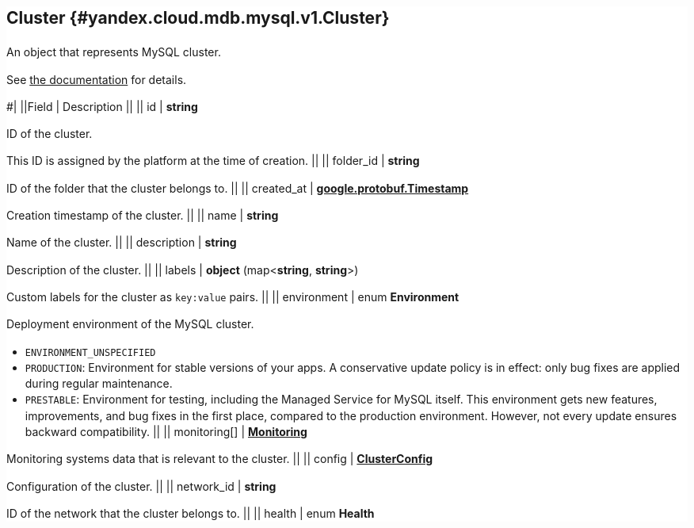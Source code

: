 ## Cluster {#yandex.cloud.mdb.mysql.v1.Cluster}

An object that represents MySQL cluster.

See [the documentation](/docs/managed-mysql/concepts) for details.

#|
||Field | Description ||
|| id | **string**

ID of the cluster.

This ID is assigned by the platform at the time of creation. ||
|| folder_id | **string**

ID of the folder that the cluster belongs to. ||
|| created_at | **[google.protobuf.Timestamp](https://developers.google.com/protocol-buffers/docs/reference/google.protobuf#timestamp)**

Creation timestamp of the cluster. ||
|| name | **string**

Name of the cluster. ||
|| description | **string**

Description of the cluster. ||
|| labels | **object** (map<**string**, **string**>)

Custom labels for the cluster as `key:value` pairs. ||
|| environment | enum **Environment**

Deployment environment of the MySQL cluster.

- `ENVIRONMENT_UNSPECIFIED`
- `PRODUCTION`: Environment for stable versions of your apps.
A conservative update policy is in effect: only bug fixes are applied during regular maintenance.
- `PRESTABLE`: Environment for testing, including the Managed Service for MySQL itself.
This environment gets new features, improvements, and bug fixes in the first place, compared to the production environment.
However, not every update ensures backward compatibility. ||
|| monitoring[] | **[Monitoring](#yandex.cloud.mdb.mysql.v1.Monitoring)**

Monitoring systems data that is relevant to the cluster. ||
|| config | **[ClusterConfig](#yandex.cloud.mdb.mysql.v1.ClusterConfig)**

Configuration of the cluster. ||
|| network_id | **string**

ID of the network that the cluster belongs to. ||
|| health | enum **Health**
